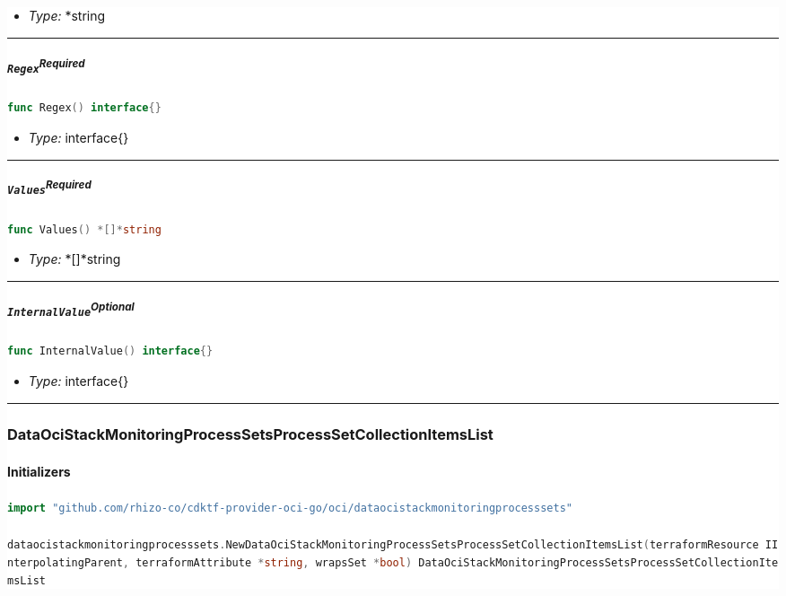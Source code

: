 - *Type:* *string

---

##### `Regex`<sup>Required</sup> <a name="Regex" id="rhizo-co-terraform-provider-oci.dataOciStackMonitoringProcessSets.DataOciStackMonitoringProcessSetsFilterOutputReference.property.regex"></a>

```go
func Regex() interface{}
```

- *Type:* interface{}

---

##### `Values`<sup>Required</sup> <a name="Values" id="rhizo-co-terraform-provider-oci.dataOciStackMonitoringProcessSets.DataOciStackMonitoringProcessSetsFilterOutputReference.property.values"></a>

```go
func Values() *[]*string
```

- *Type:* *[]*string

---

##### `InternalValue`<sup>Optional</sup> <a name="InternalValue" id="rhizo-co-terraform-provider-oci.dataOciStackMonitoringProcessSets.DataOciStackMonitoringProcessSetsFilterOutputReference.property.internalValue"></a>

```go
func InternalValue() interface{}
```

- *Type:* interface{}

---


### DataOciStackMonitoringProcessSetsProcessSetCollectionItemsList <a name="DataOciStackMonitoringProcessSetsProcessSetCollectionItemsList" id="rhizo-co-terraform-provider-oci.dataOciStackMonitoringProcessSets.DataOciStackMonitoringProcessSetsProcessSetCollectionItemsList"></a>

#### Initializers <a name="Initializers" id="rhizo-co-terraform-provider-oci.dataOciStackMonitoringProcessSets.DataOciStackMonitoringProcessSetsProcessSetCollectionItemsList.Initializer"></a>

```go
import "github.com/rhizo-co/cdktf-provider-oci-go/oci/dataocistackmonitoringprocesssets"

dataocistackmonitoringprocesssets.NewDataOciStackMonitoringProcessSetsProcessSetCollectionItemsList(terraformResource IInterpolatingParent, terraformAttribute *string, wrapsSet *bool) DataOciStackMonitoringProcessSetsProcessSetCollectionItemsList
```
